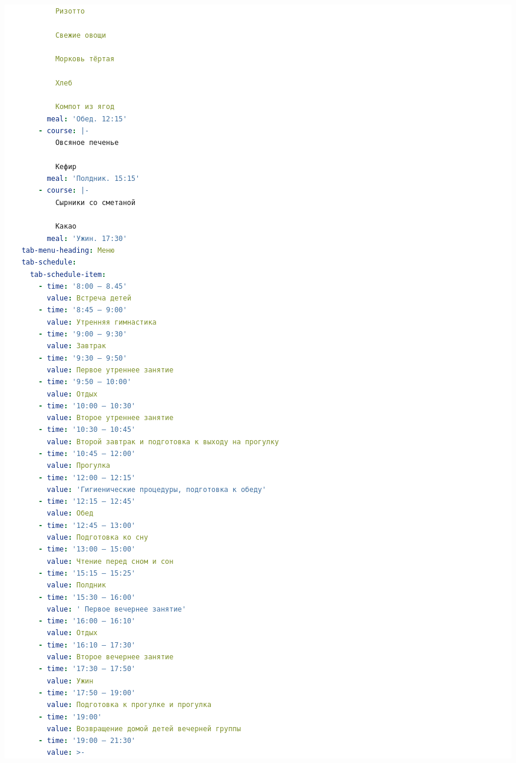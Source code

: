 ```yaml
            Ризотто

            Свежие овощи

            Морковь тёртая

            Хлеб

            Компот из ягод
          meal: 'Обед. 12:15'
        - course: |-
            Овсяное печенье

            Кефир
          meal: 'Полдник. 15:15'
        - course: |-
            Сырники со сметаной
             
            Какао
          meal: 'Ужин. 17:30'
    tab-menu-heading: Меню
    tab-schedule:
      tab-schedule-item:
        - time: '8:00 — 8.45'
          value: Встреча детей
        - time: '8:45 — 9:00'
          value: Утренняя гимнастика
        - time: '9:00 — 9:30'
          value: Завтрак
        - time: '9:30 — 9:50'
          value: Первое утреннее занятие
        - time: '9:50 — 10:00'
          value: Отдых
        - time: '10:00 — 10:30'
          value: Второе утреннее занятие
        - time: '10:30 — 10:45'
          value: Второй завтрак и подготовка к выходу на прогулку
        - time: '10:45 — 12:00'
          value: Прогулка
        - time: '12:00 — 12:15'
          value: 'Гигиенические процедуры, подготовка к обеду'
        - time: '12:15 — 12:45'
          value: Обед
        - time: '12:45 — 13:00'
          value: Подготовка ко сну
        - time: '13:00 — 15:00'
          value: Чтение перед сном и сон
        - time: '15:15 — 15:25'
          value: Полдник
        - time: '15:30 — 16:00'
          value: ' Первое вечернее занятие'
        - time: '16:00 — 16:10'
          value: Отдых
        - time: '16:10 — 17:30'
          value: Второе вечернее занятие
        - time: '17:30 — 17:50'
          value: Ужин
        - time: '17:50 — 19:00'
          value: Подготовка к прогулке и прогулка
        - time: '19:00'
          value: Возвращение домой детей вечерней группы
        - time: '19:00 — 21:30'
          value: >-
```